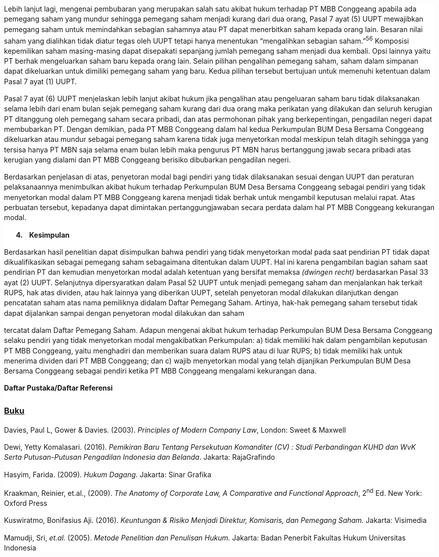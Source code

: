 <p><span class="font5">Lebih lanjut lagi, mengenai pembubaran yang merupakan salah satu akibat hukum terhadap PT MBB Conggeang apabila ada pemegang saham yang mundur sehingga pemegang saham menjadi kurang dari dua orang, Pasal 7 ayat (5) UUPT mewajibkan pemegang saham untuk memindahkan sebagian sahamnya atau PT dapat menerbitkan saham kepada orang lain. Besaran nilai saham yang dialihkan tidak diatur tegas oleh UUPT tetapi hanya menentukan “mengalihkan sebagian saham.”<sup>56</sup> Komposisi kepemilikan saham masing-masing dapat disepakati sepanjang jumlah pemegang saham menjadi dua kembali. Opsi lainnya yaitu PT berhak mengeluarkan saham baru kepada orang lain. Selain pilihan pengalihan pemegang saham, saham dalam simpanan dapat dikeluarkan untuk dimiliki pemegang saham yang baru. Kedua pilihan tersebut bertujuan untuk memenuhi ketentuan dalam Pasal 7 ayat (1) UUPT.</span></p>
<p><span class="font5">Pasal 7 ayat (6) UUPT menjelaskan lebih lanjut akibat hukum jika pengalihan atau pengeluaran saham baru tidak dilaksanakan selama lebih dari enam bulan sejak pemegang saham kurang dari dua orang maka perikatan yang dilakukan dan seluruh kerugian PT ditanggung oleh pemegang saham secara pribadi, dan atas permohonan pihak yang berkepentingan, pengadilan negeri dapat membubarkan PT. Dengan demikian, pada PT MBB Conggeang dalam hal kedua Perkumpulan BUM Desa Bersama Conggeang dikeluarkan atau mundur sebagai pemegang saham karena tidak juga menyetorkan modal meskipun telah ditagih sehingga yang tersisa hanya PT MBN saja selama enam bulan lebih maka pengurus PT MBN harus bertanggung jawab secara pribadi atas kerugian yang dialami dan PT MBB Conggeang berisiko dibubarkan pengadilan negeri.</span></p>
<p><span class="font5">Berdasarkan penjelasan di atas, penyetoran modal bagi pendiri yang tidak dilaksanakan sesuai dengan UUPT dan peraturan pelaksanaannya menimbulkan akibat hukum terhadap Perkumpulan BUM Desa Bersama Conggeang sebagai pendiri yang tidak menyetorkan modal dalam PT MBB Conggeang karena menjadi tidak berhak untuk mengambil keputusan melalui rapat. Atas perbuatan tersebut, kepadanya dapat dimintakan pertanggungjawaban secara perdata dalam hal PT MBB Conggeang kekurangan modal.</span></p>
<ul style="list-style:none;"><li>
<p><span class="font5" style="font-weight:bold;">4. &nbsp;&nbsp;&nbsp;Kesimpulan</span></p></li></ul>
<p><span class="font5">Berdasarkan hasil penelitian dapat disimpulkan bahwa pendiri yang tidak menyetorkan modal pada saat pendirian PT tidak dapat dikualifikasikan sebagai pemegang saham sebagaimana ditentukan dalam UUPT. Hal ini karena pengambilan bagian saham saat pendirian PT dan kemudian menyetorkan modal adalah ketentuan yang bersifat memaksa </span><span class="font5" style="font-style:italic;">(dwingen recht)</span><span class="font5"> berdasarkan Pasal 33 ayat (2) UUPT. Selanjutnya dipersyaratkan dalam Pasal 52 UUPT untuk menjadi pemegang saham dan menjalankan hak terkait RUPS, hak atas dividen, atau hak lainnya yang diberikan UUPT, setelah penyetoran modal dilakukan dilanjutkan dengan pencatatan saham atas nama pemiliknya didalam Daftar Pemegang Saham. Artinya, hak-hak pemegang saham tersebut tidak dapat dijalankan sampai dengan penyetoran modal dilakukan dan saham</span></p>
<p><span class="font5">tercatat dalam Daftar Pemegang Saham. Adapun mengenai akibat hukum terhadap Perkumpulan BUM Desa Bersama Conggeang selaku pendiri yang tidak menyetorkan modal mengakibatkan Perkumpulan: a) tidak memiliki hak dalam pengambilan keputusan PT MBB Conggeang, yaitu menghadiri dan memberikan suara dalam RUPS atau di luar RUPS; b) tidak memiliki hak untuk menerima dividen dari PT MBB Conggeang; dan c) wajib menyetorkan modal yang telah dijanjikan Perkumpulan BUM Desa Bersama Conggeang sebagai pendiri ketika PT MBB Conggeang mengalami kekurangan dana.</span></p>
<p><span class="font5" style="font-weight:bold;">Daftar Pustaka/Daftar Referensi</span></p>
<h3><a name="bookmark12"></a><span class="font4" style="font-weight:bold;text-decoration:underline;"><a name="bookmark13"></a>Buku</span></h3>
<p><span class="font5">Davies, Paul L, Gower &amp;&nbsp;Davies. (2003). </span><span class="font5" style="font-style:italic;">Principles of Modern Company Law</span><span class="font5">, London: Sweet &amp;&nbsp;Maxwell</span></p>
<p><span class="font5">Dewi, Yetty Komalasari. (2016). </span><span class="font5" style="font-style:italic;">Pemikiran Baru Tentang Persekutuan Komanditer (CV) : Studi Perbandingan KUHD dan WvK Serta Putusan-Putusan Pengadilan Indonesia dan Belanda</span><span class="font5">. Jakarta: RajaGrafindo</span></p>
<p><span class="font5">Hasyim, Farida. (2009). </span><span class="font5" style="font-style:italic;">Hukum Dagang</span><span class="font5">. Jakarta: Sinar Grafika</span></p>
<p><span class="font5">Kraakman, Reinier, et.al., (2009). </span><span class="font5" style="font-style:italic;">The Anatomy of Corporate Law, A Comparative and Functional Approach</span><span class="font5">, 2<sup>nd</sup> Ed. New York: Oxford Press</span></p>
<p><span class="font5">Kuswiratmo, Bonifasius Aji. (2016). </span><span class="font5" style="font-style:italic;">Keuntungan &amp;&nbsp;Risiko Menjadi Direktur, Komisaris, dan Pemegang Saham.</span><span class="font5"> Jakarta: Visimedia</span></p>
<p><span class="font5">Mamudji, Sri, </span><span class="font5" style="font-style:italic;">et.al.</span><span class="font5"> (2005). </span><span class="font5" style="font-style:italic;">Metode Penelitian dan Penulisan Hukum.</span><span class="font5"> Jakarta: Badan Penerbit Fakultas Hukum Universitas Indonesia</span></p>